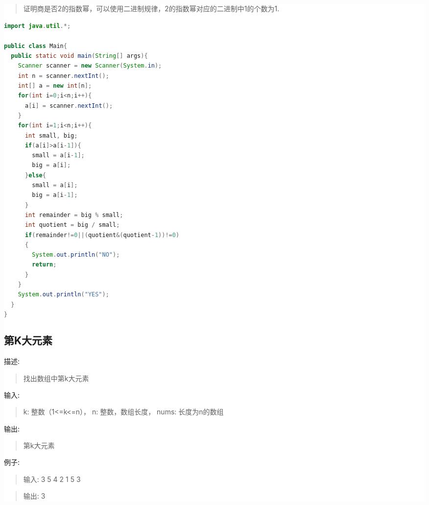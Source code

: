 > 证明商是否2的指数幂，可以使用二进制规律，2的指数幂对应的二进制中1的个数为1.

```java
import java.util.*;
 
public class Main{
  public static void main(String[] args){
    Scanner scanner = new Scanner(System.in);
    int n = scanner.nextInt();
    int[] a = new int[n];
    for(int i=0;i<n;i++){
      a[i] = scanner.nextInt();
    }
    for(int i=1;i<n;i++){
      int small, big;
      if(a[i]>a[i-1]){
        small = a[i-1];
        big = a[i];
      }else{
        small = a[i];
        big = a[i-1];
      }
      int remainder = big % small;
      int quotient = big / small;
      if(remainder!=0||(quotient&(quotient-1))!=0)
      {
        System.out.println("NO");
        return;
      }
    }
    System.out.println("YES");
  }
}
```

## 第K大元素

描述:

> 找出数组中第k大元素

输入:

> k: 整数（1<=k<=n）， n: 整数，数组长度， nums: 长度为n的数组

输出:

> 第k大元素

例子:

> 输入: 3 5 
> 4 2 1 5 3

> 输出: 3

